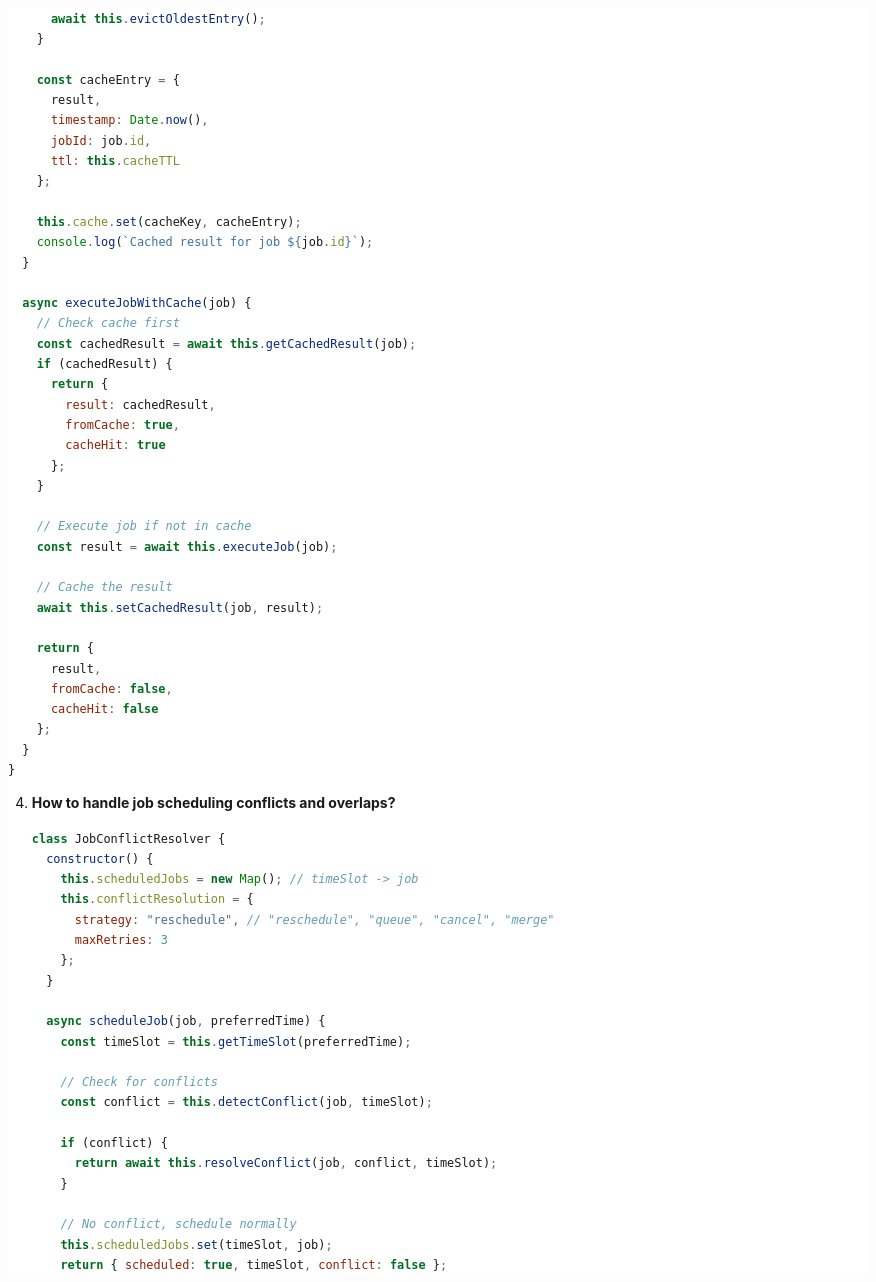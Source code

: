    ```javascript
         await this.evictOldestEntry();
       }
       
       const cacheEntry = {
         result,
         timestamp: Date.now(),
         jobId: job.id,
         ttl: this.cacheTTL
       };
       
       this.cache.set(cacheKey, cacheEntry);
       console.log(`Cached result for job ${job.id}`);
     }
     
     async executeJobWithCache(job) {
       // Check cache first
       const cachedResult = await this.getCachedResult(job);
       if (cachedResult) {
         return {
           result: cachedResult,
           fromCache: true,
           cacheHit: true
         };
       }
       
       // Execute job if not in cache
       const result = await this.executeJob(job);
       
       // Cache the result
       await this.setCachedResult(job, result);
       
       return {
         result,
         fromCache: false,
         cacheHit: false
       };
     }
   }
   ```

4. **How to handle job scheduling conflicts and overlaps?**
   ```javascript
   class JobConflictResolver {
     constructor() {
       this.scheduledJobs = new Map(); // timeSlot -> job
       this.conflictResolution = {
         strategy: "reschedule", // "reschedule", "queue", "cancel", "merge"
         maxRetries: 3
       };
     }
     
     async scheduleJob(job, preferredTime) {
       const timeSlot = this.getTimeSlot(preferredTime);
       
       // Check for conflicts
       const conflict = this.detectConflict(job, timeSlot);
       
       if (conflict) {
         return await this.resolveConflict(job, conflict, timeSlot);
       }
       
       // No conflict, schedule normally
       this.scheduledJobs.set(timeSlot, job);
       return { scheduled: true, timeSlot, conflict: false };
   ```